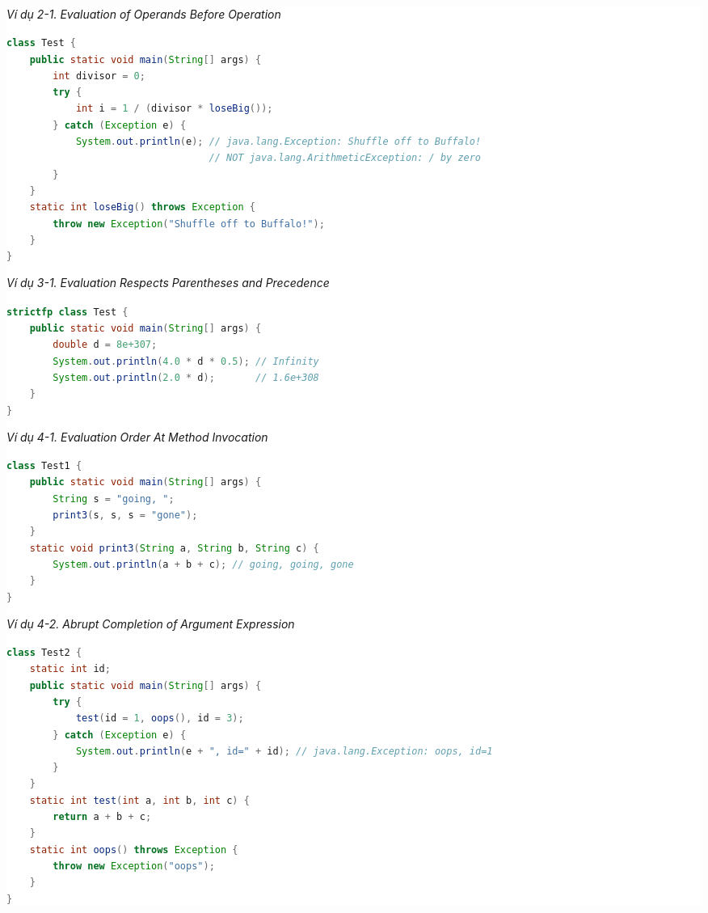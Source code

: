 *Ví dụ 2-1. Evaluation of Operands Before Operation*

```java
class Test {
    public static void main(String[] args) {
        int divisor = 0;
        try {
            int i = 1 / (divisor * loseBig());
        } catch (Exception e) {
            System.out.println(e); // java.lang.Exception: Shuffle off to Buffalo!
                                   // NOT java.lang.ArithmeticException: / by zero
        }
    }
    static int loseBig() throws Exception {
        throw new Exception("Shuffle off to Buffalo!");
    }
}
```

*Ví dụ 3-1. Evaluation Respects Parentheses and Precedence*

```java
strictfp class Test {
    public static void main(String[] args) {
        double d = 8e+307;
        System.out.println(4.0 * d * 0.5); // Infinity
        System.out.println(2.0 * d);       // 1.6e+308
    }
}
```

*Ví dụ 4-1. Evaluation Order At Method Invocation*

```java
class Test1 {
    public static void main(String[] args) {
        String s = "going, ";
        print3(s, s, s = "gone");
    }
    static void print3(String a, String b, String c) {
        System.out.println(a + b + c); // going, going, gone
    }
}
```

*Ví dụ 4-2. Abrupt Completion of Argument Expression*

```java
class Test2 {
    static int id;
    public static void main(String[] args) {
        try {
            test(id = 1, oops(), id = 3);
        } catch (Exception e) {
            System.out.println(e + ", id=" + id); // java.lang.Exception: oops, id=1
        }
    }
    static int test(int a, int b, int c) {
        return a + b + c;
    }
    static int oops() throws Exception {
        throw new Exception("oops");
    }
}
```

